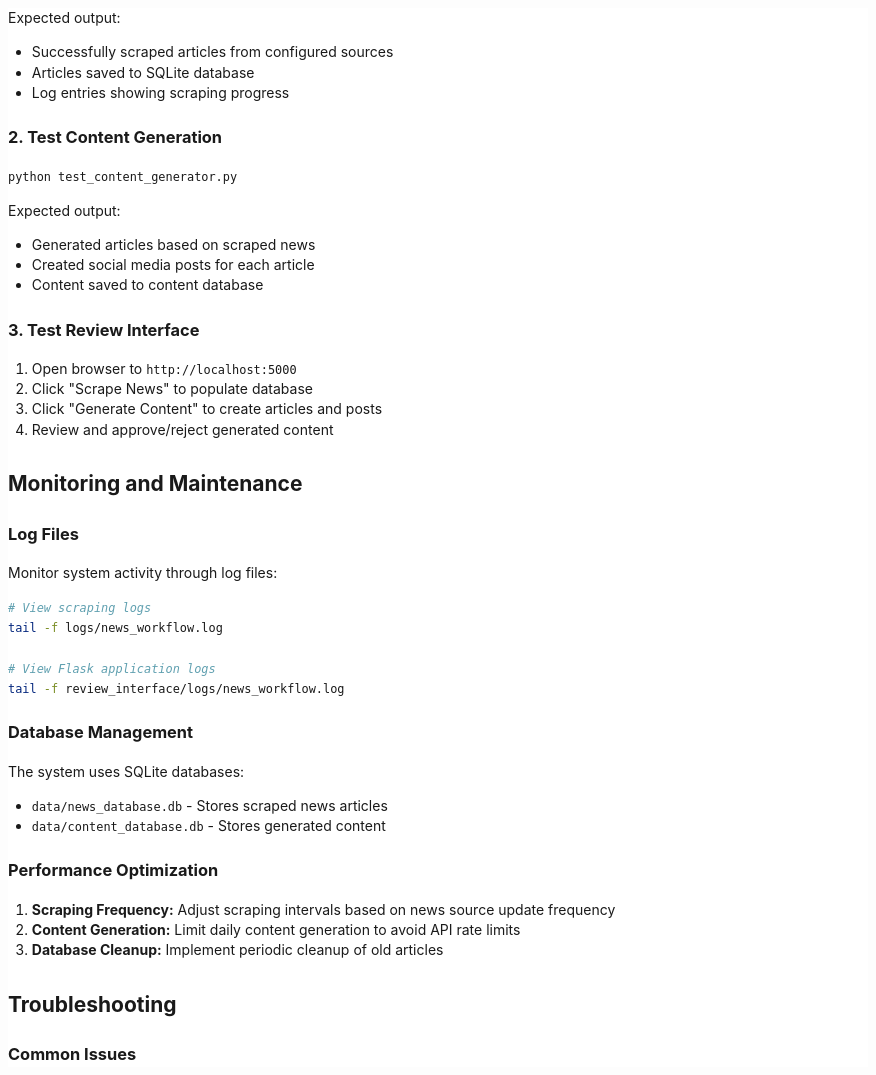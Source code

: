 Expected output:
- Successfully scraped articles from configured sources
- Articles saved to SQLite database
- Log entries showing scraping progress

### 2. Test Content Generation

```bash
python test_content_generator.py
```

Expected output:
- Generated articles based on scraped news
- Created social media posts for each article
- Content saved to content database

### 3. Test Review Interface

1. Open browser to `http://localhost:5000`
2. Click "Scrape News" to populate database
3. Click "Generate Content" to create articles and posts
4. Review and approve/reject generated content

## Monitoring and Maintenance

### Log Files

Monitor system activity through log files:

```bash
# View scraping logs
tail -f logs/news_workflow.log

# View Flask application logs
tail -f review_interface/logs/news_workflow.log
```

### Database Management

The system uses SQLite databases:

- `data/news_database.db` - Stores scraped news articles
- `data/content_database.db` - Stores generated content

### Performance Optimization

1. **Scraping Frequency:** Adjust scraping intervals based on news source update frequency
2. **Content Generation:** Limit daily content generation to avoid API rate limits
3. **Database Cleanup:** Implement periodic cleanup of old articles

## Troubleshooting

### Common Issues
